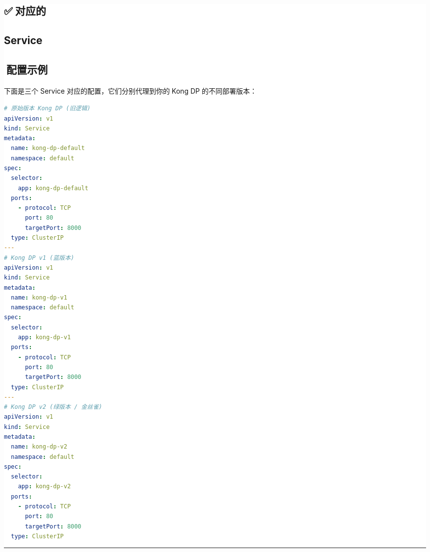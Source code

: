 ## **✅ 对应的** 

## **Service**

##  **配置示例**

  

下面是三个 Service 对应的配置，它们分别代理到你的 Kong DP 的不同部署版本：

```yaml
# 原始版本 Kong DP (旧逻辑)
apiVersion: v1
kind: Service
metadata:
  name: kong-dp-default
  namespace: default
spec:
  selector:
    app: kong-dp-default
  ports:
    - protocol: TCP
      port: 80
      targetPort: 8000
  type: ClusterIP
---
# Kong DP v1 (蓝版本)
apiVersion: v1
kind: Service
metadata:
  name: kong-dp-v1
  namespace: default
spec:
  selector:
    app: kong-dp-v1
  ports:
    - protocol: TCP
      port: 80
      targetPort: 8000
  type: ClusterIP
---
# Kong DP v2 (绿版本 / 金丝雀)
apiVersion: v1
kind: Service
metadata:
  name: kong-dp-v2
  namespace: default
spec:
  selector:
    app: kong-dp-v2
  ports:
    - protocol: TCP
      port: 80
      targetPort: 8000
  type: ClusterIP
```

---